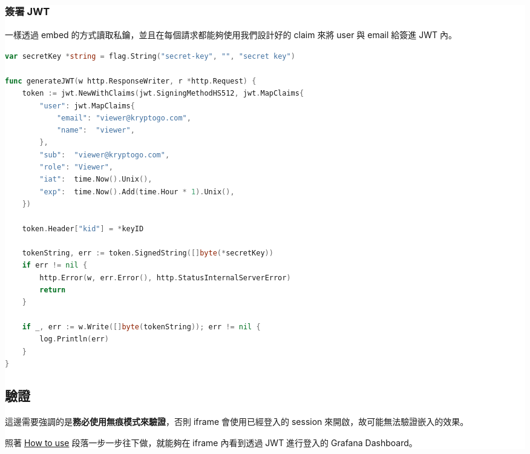 ### 簽署 JWT

一樣透過 embed 的方式讀取私鑰，並且在每個請求都能夠使用我們設計好的 claim 來將 user 與 email 給簽進 JWT 內。

```go
var secretKey *string = flag.String("secret-key", "", "secret key")

func generateJWT(w http.ResponseWriter, r *http.Request) {
    token := jwt.NewWithClaims(jwt.SigningMethodHS512, jwt.MapClaims{
        "user": jwt.MapClaims{
            "email": "viewer@kryptogo.com",
            "name":  "viewer",
        },
        "sub":  "viewer@kryptogo.com",
        "role": "Viewer",
        "iat":  time.Now().Unix(),
        "exp":  time.Now().Add(time.Hour * 1).Unix(),
    })

    token.Header["kid"] = *keyID

    tokenString, err := token.SignedString([]byte(*secretKey))
    if err != nil {
        http.Error(w, err.Error(), http.StatusInternalServerError)
        return
    }

    if _, err := w.Write([]byte(tokenString)); err != nil {
        log.Println(err)
    }
}
```

## 驗證

這邊需要強調的是**務必使用無痕模式來驗證**，否則 iframe 會使用已經登入的 session 來開啟，故可能無法驗證嵌入的效果。

照著 [How to use](https://github.com/omegaatt36/grafana-embed-example?tab=readme-ov-file#how-to-use) 段落一步一步往下做，就能夠在 iframe 內看到透過 JWT 進行登入的 Grafana Dashboard。
